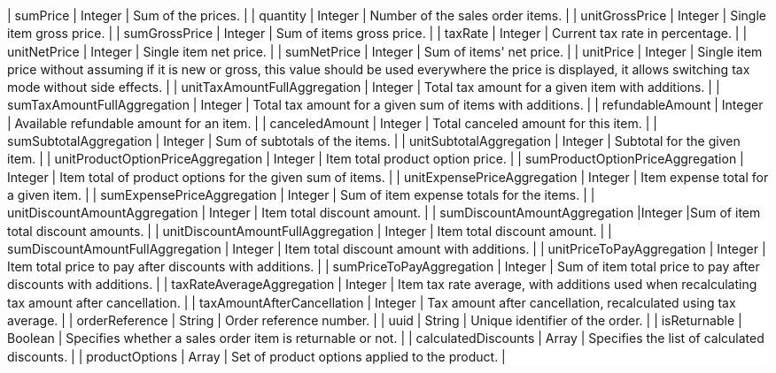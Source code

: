 | sumPrice | Integer | Sum of the prices. |
| quantity | Integer | Number of the sales order items. |
| unitGrossPrice | Integer | Single item gross price. |
| sumGrossPrice | Integer | Sum of items gross price. |
| taxRate | Integer | Current tax rate in percentage. |
| unitNetPrice | Integer | Single item net price. |
| sumNetPrice | Integer | Sum of items' net price. |
| unitPrice | Integer | Single item price without assuming if it is new or gross, this value should be used everywhere the price is displayed, it allows switching tax mode without side effects. |
| unitTaxAmountFullAggregation | Integer | Total tax amount for a given item with additions. |
| sumTaxAmountFullAggregation | Integer | Total tax amount for a given sum of items with additions. |
| refundableAmount | Integer | Available refundable amount for an item. |
| canceledAmount | Integer | Total canceled amount for this item. |
| sumSubtotalAggregation | Integer | Sum of subtotals of the items. |
| unitSubtotalAggregation | Integer | Subtotal for the given item. |
| unitProductOptionPriceAggregation | Integer | Item total product option price. |
| sumProductOptionPriceAggregation | Integer | Item total of product options for the given sum of items. |
| unitExpensePriceAggregation | Integer | Item expense total for a given item. |
| sumExpensePriceAggregation | Integer | Sum of item expense totals for the items. |
| unitDiscountAmountAggregation | Integer | Item total discount amount. |
| sumDiscountAmountAggregation |Integer |Sum of item total discount amounts. |
| unitDiscountAmountFullAggregation | Integer | Item total discount amount. |
| sumDiscountAmountFullAggregation | Integer | Item total discount amount with additions. |
| unitPriceToPayAggregation | Integer | Item total price to pay after discounts with additions. |
| sumPriceToPayAggregation | Integer | Sum of item total price to pay after discounts with additions. |
| taxRateAverageAggregation | Integer | Item tax rate average, with additions used when recalculating tax amount after cancellation. |
| taxAmountAfterCancellation | Integer | Tax amount after cancellation, recalculated using tax average. |
| orderReference | String | Order reference number. |
| uuid | String | Unique identifier of the order. |
| isReturnable | Boolean | Specifies whether a sales order item is returnable or not. |
| calculatedDiscounts | Array | Specifies the list of calculated discounts. |
| productOptions | Array | Set of product options applied to the product. |
